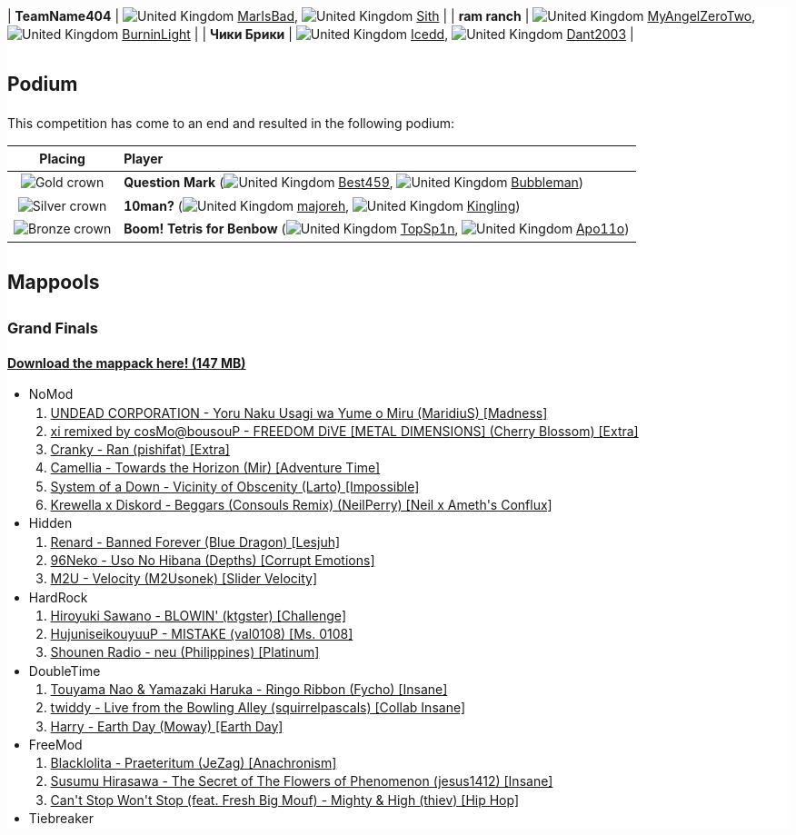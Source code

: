 | **TeamName404** | ![][flag_GB] [MarIsBad](https://osu.ppy.sh/users/3705704), ![][flag_GB] [Sith](https://osu.ppy.sh/users/8112797) |
| **ram ranch** | ![][flag_GB] [MyAngelZeroTwo](https://osu.ppy.sh/users/8337591), ![][flag_GB] [BurninLight](https://osu.ppy.sh/users/9473917) |
| **Чики Брики** | ![][flag_GB] [Icedd](https://osu.ppy.sh/users/11146469), ![][flag_GB] [Dant2003](https://osu.ppy.sh/users/9227012) |

## Podium

This competition has come to an end and resulted in the following podium:

| Placing | Player |
| :-: | :-- |
| ![Gold crown](/wiki/shared/crown-gold.png "1st place") | **Question Mark** (![][flag_GB] [Best459](https://osu.ppy.sh/users/8185366), ![][flag_GB] [Bubbleman](https://osu.ppy.sh/users/5182050)) |
| ![Silver crown](/wiki/shared/crown-silver.png "2nd place") | **10man?** (![][flag_GB] [majoreh](https://osu.ppy.sh/users/7959222), ![][flag_GB] [Kingling](https://osu.ppy.sh/users/7010761)) |
| ![Bronze crown](/wiki/shared/crown-bronze.png "3rd place") | **Boom! Tetris for Benbow** (![][flag_GB] [TopSp1n](https://osu.ppy.sh/users/7657761), ![][flag_GB] [Apo11o](https://osu.ppy.sh/users/9558549)) |

## Mappools

### Grand Finals

**[Download the mappack here! (147 MB)](https://mega.nz/#!K5hV2Kob!zmN-Tre4e1ilQt9YL0r3xw1exEE336uGYxYPHnWYuJk)**

- NoMod
  1. [UNDEAD CORPORATION - Yoru Naku Usagi wa Yume o Miru (MaridiuS) [Madness]](https://osu.ppy.sh/beatmapsets/695743#osu/1474012)
  2. [xi remixed by cosMo@bousouP - FREEDOM DiVE [METAL DIMENSIONS] (Cherry Blossom) [Extra]](https://osu.ppy.sh/beatmapsets/905158#osu/1907933)
  3. [Cranky - Ran (pishifat) [Extra]](https://osu.ppy.sh/beatmapsets/751772#osu/1582585)
  4. [Camellia - Towards the Horizon (Mir) [Adventure Time]](https://osu.ppy.sh/beatmapsets/714454#osu/1509915)
  5. [System of a Down - Vicinity of Obscenity (Larto) [Impossible]](https://osu.ppy.sh/beatmapsets/13768#osu/50712)
  6. [Krewella x Diskord - Beggars (Consouls Remix) (NeilPerry) [Neil x Ameth's Conflux]](https://osu.ppy.sh/beatmapsets/881753#osu/1843575)
- Hidden
  1. [Renard - Banned Forever (Blue Dragon) [Lesjuh]](https://osu.ppy.sh/beatmapsets/16349#osu/64266)
  2. [96Neko - Uso No Hibana (Depths) [Corrupt Emotions]](https://osu.ppy.sh/beatmapsets/578574#osu/1225022)
  3. [M2U - Velocity (M2Usonek) [Slider Velocity]](https://osu.ppy.sh/beatmapsets/891581#osu/1863869)
- HardRock
  1. [Hiroyuki Sawano - BLOWIN' (ktgster) [Challenge]](https://osu.ppy.sh/beatmapsets/560165#osu/1184609)
  2. [HujuniseikouyuuP - MISTAKE (val0108) [Ms. 0108]](https://osu.ppy.sh/beatmapsets/105245#osu/276366)
  3. [Shounen Radio - neu (Philippines) [Platinum]](https://osu.ppy.sh/beatmapsets/58422#osu/179070)
- DoubleTime
  1. [Touyama Nao & Yamazaki Haruka - Ringo Ribbon (Fycho) [Insane]](https://osu.ppy.sh/beatmapsets/114490#osu/296435)
  2. [twiddy - Live from the Bowling Alley (squirrelpascals) [Collab Insane]](https://osu.ppy.sh/beatmapsets/873671#osu/1826146)
  3. [Harry - Earth Day (Moway) [Earth Day]](https://osu.ppy.sh/beatmapsets/65228#osu/195502)
- FreeMod
  1. [Blacklolita - Praeteritum (JeZag) [Anachronism]](https://osu.ppy.sh/beatmapsets/651006#osu/2406944)
  2. [Susumu Hirasawa - The Secret of The Flowers of Phenomenon (jesus1412) [Insane]](https://osu.ppy.sh/beatmapsets/70247#osu/201974)
  3. [Can't Stop Won't Stop (feat. Fresh Big Mouf) - Mighty & High (thiev) [Hip Hop]](https://osu.ppy.sh/beatmapsets/770361#osu/1619682)
- Tiebreaker

[flag_BE]: /wiki/shared/flag/BE.gif "Belgium"
[flag_CA]: /wiki/shared/flag/CA.gif "Canada"
[flag_DE]: /wiki/shared/flag/DE.gif "Germany"
[flag_FI]: /wiki/shared/flag/FI.gif "Finland"
[flag_FR]: /wiki/shared/flag/FR.gif "France"
[flag_GB]: /wiki/shared/flag/GB.gif "United Kingdom"
[flag_GR]: /wiki/shared/flag/GR.gif "Greece"
[flag_IE]: /wiki/shared/flag/IE.gif "Ireland"
[flag_MV]: /wiki/shared/flag/MV.gif "Maldives"
[flag_NL]: /wiki/shared/flag/NL.gif "Netherlands"
[flag_NO]: /wiki/shared/flag/NO.gif "Norway"
[flag_PL]: /wiki/shared/flag/PL.gif "Poland"
[flag_US]: /wiki/shared/flag/US.gif "United States"
[flag_VN]: /wiki/shared/flag/VN.gif "Vietnam"